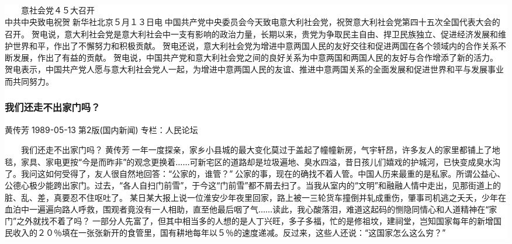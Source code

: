 　　意社会党４５大召开    
    中共中央致电祝贺
    新华社北京５月１３日电  中国共产党中央委员会今天致电意大利社会党，祝贺意大利社会党第四十五次全国代表大会的召开。
    贺电说，意大利社会党是意大利社会中一支有影响的政治力量，长期以来，贵党为争取民主自由、捍卫民族独立、促进经济发展和维护世界和平，作出了不懈努力和积极贡献。
    贺电还说，意大利社会党为增进中意两国人民的友好交往和促进两国在各个领域内的合作关系不断发展，作出了有益的贡献。
    贺电说，中国共产党和意大利社会党之间的良好关系为中意两国和两国人民的友好与合作增添了新的活力。
    贺电表示，中国共产党人愿与意大利社会党人一起，为增进中意两国人民的友谊、推进中意两国关系的全面发展和促进世界和平与发展事业而共同努力。　


### 我们还走不出家门吗？
黄传芳
1989-05-13
第2版(国内新闻)
专栏：人民论坛

　　我们还走不出家门吗？
    黄传芳
    一年一度探亲，家乡小县城的最大变化莫过于盖起了幢幢新房，气宇轩昂，许多友人的家里都铺上了地毯，家具、家电更按“今是而昨非”的观念更换着……可新宅区的道路却是垃圾遍地、臭水四溢，昔日孩儿们嬉戏的护城河，已快变成臭水沟了。我问这如何受得了，友人很自然地回答：“公家的，谁管？”
    公家的事，现在的确找不着人管。中国人历来最重的是私家。所谓公益心、公德心极少能跨出家门。过去，“各人自扫门前雪”，于今这“门前雪”都不屑去扫了。当我从室内的“文明”和融融人情中走出，见那街道上的脏、乱、差，真要忍不住呕吐了。
    某日某大报上说一位淮安少年夜里回家，路上被一三轮货车撞倒并轧成重伤，肇事司机逃之夭夭，少年在血泊中一遍遍向路人呼救，围观者竟没有一人相助，直至他最后咽了气……读此，我心酸落泪，难道这起码的恻隐同情心和人道精神在“家门”之外就找不着了吗？
    一部分人先富了，但其中相当多的人想的是人丁兴旺，多子多福，忙的是修祖坟，建祠堂，岂知国家每年的新增国民收入的２０％填在一张张新开的食管里，国有耕地每年以５％的速度递减。反过来，这些人还说：“这国家怎么这么穷？”
